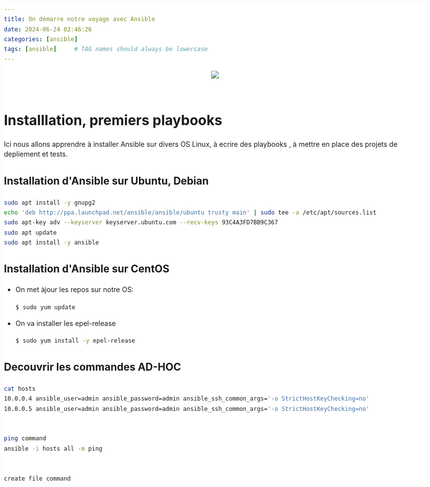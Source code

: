 ```yaml
---
title: On démarre notre voyage avec Ansible
date: 2024-06-24 02:46:26
categories: [ansible]
tags: [ansible]     # TAG names should always be lowercase
---
```


<div  align="center">
  <img src="https://i.imgur.com/xir0IXC.png" width="100%"/>
</div>

<div>
<br/>

</div>

# Installlation, premiers playbooks

Ici nous allons apprendre à installer Ansible sur divers OS Linux, à ecrire des playbooks , à mettre en place des projets de depliement et tests.


## Installation d'Ansible sur Ubuntu, Debian 
  
  ```bash
  sudo apt install -y gnupg2
  echo 'deb http://ppa.launchpad.net/ansible/ansible/ubuntu trusty main' | sudo tee -a /etc/apt/sources.list
  sudo apt-key adv --keyserver keyserver.ubuntu.com --recv-keys 93C4A3FD7BB9C367
  sudo apt update
  sudo apt install -y ansible
  ```


## Installation d'Ansible sur CentOS

- On met àjour les repos sur notre OS:

  ```bash
  $ sudo yum update

  ```

- On va installer les epel-release 

  ```bash
  $ sudo yum install -y epel-release
  ```

## Decouvrir les commandes AD-HOC

  ```bash
  cat hosts
  10.0.0.4 ansible_user=admin ansible_password=admin ansible_ssh_common_args='-o StrictHostKeyChecking=no'
  10.0.0.5 ansible_user=admin ansible_password=admin ansible_ssh_common_args='-o StrictHostKeyChecking=no'


  ping command
  ansible -i hosts all -m ping


  create file command
  ```